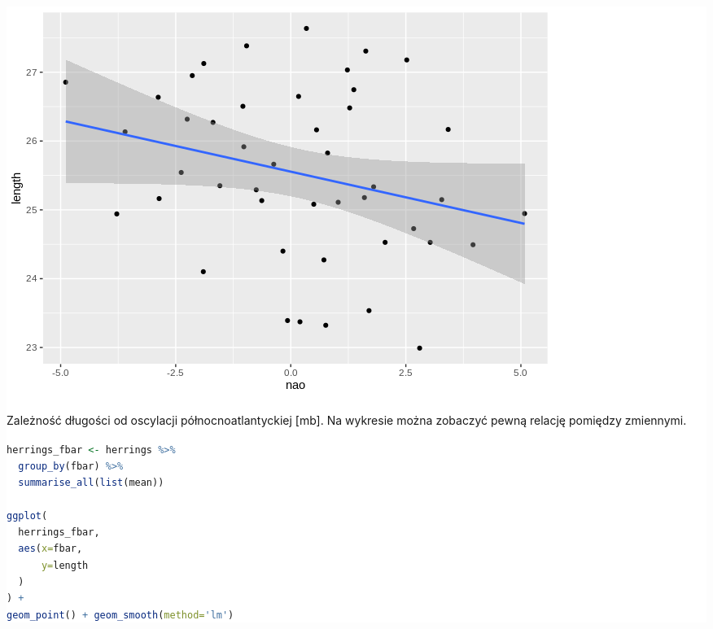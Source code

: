 ![](SkibaJaniszewski_files/figure-html/detailed_analysis3-1.png)

Zależność długości od oscylacji północnoatlantyckiej [mb]. Na wykresie można zobaczyć pewną relację pomiędzy zmiennymi.

```r
herrings_fbar <- herrings %>%
  group_by(fbar) %>%
  summarise_all(list(mean))

ggplot(
  herrings_fbar,
  aes(x=fbar,
      y=length
  )
) +
geom_point() + geom_smooth(method='lm')
```
